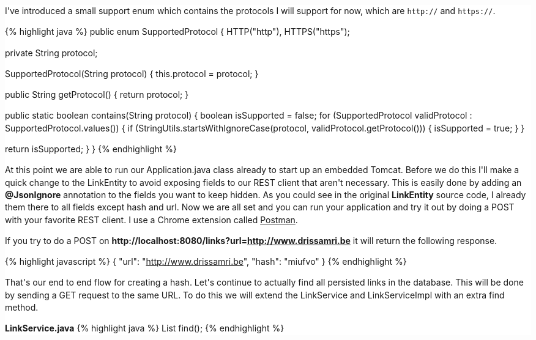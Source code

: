 I've introduced a small support enum which contains the protocols I will support for now, which are `http://` and `https://`.

{% highlight java %}
 public enum SupportedProtocol {
 HTTP("http"),
 HTTPS("https");

private String protocol;

SupportedProtocol(String protocol) {
 this.protocol = protocol;
 }

public String getProtocol() {
 return protocol;
 }

public static boolean contains(String protocol) {
 boolean isSupported = false;
 for (SupportedProtocol validProtocol : SupportedProtocol.values()) {
 if (StringUtils.startsWithIgnoreCase(protocol, validProtocol.getProtocol())) {
 isSupported = true;
 }
 }

return isSupported;
 }
 }
{% endhighlight %}

At this point we are able to run our Application.java class already to start up an embedded Tomcat. Before we do this I'll make a quick change to the LinkEntity to avoid exposing fields to our REST client that aren't necessary. This is easily done by adding an **@JsonIgnore** annotation to the fields you want to keep hidden. As you could see in the original **LinkEntity** source code, I already them there to all fields except hash and url. Now we are all set and you can run your application and try it out by doing a POST with your favorite REST client. I use a Chrome extension called [Postman](http://www.getpostman.com/ "Postman REST client").

If you try to do a POST on **http://localhost:8080/links?url=http://www.drissamri.be** it will return the following response.

{% highlight javascript %}
 {
 "url": "http://www.drissamri.be",
 "hash": "miufvo"
 }
{% endhighlight %}

That's our end to end flow for creating a hash. Let's continue to actually find all persisted links in the database. This will be done by sending a GET request to the same URL. To do this we will extend the LinkService and LinkServiceImpl with an extra find method.

**LinkService.java**
{% highlight java %}
 List<LinkEntity> find();
{% endhighlight %}
